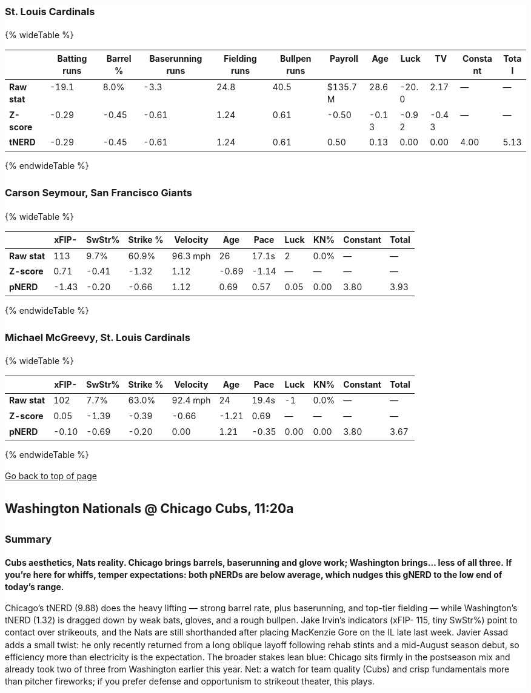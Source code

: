 ### St. Louis Cardinals

{% wideTable %}

|              | Batting runs | Barrel % | Baserunning runs | Fielding runs | Bullpen runs | Payroll | Age   | Luck | TV   | Constant | Total |
| ------------ | ------------ | -------- | ----------- | -------- | ------------ | ------- | ----- | ---- | ---- | -------- | ----- |
| **Raw stat** | -19.1 | 8.0% | -3.3 | 24.8 | 40.5 | $135.7M | 28.6 | -20.0 | 2.17 | — | — |
| **Z-score** | -0.29 | -0.45 | -0.61 | 1.24 | 0.61 | -0.50 | -0.13 | -0.92 | -0.43 | — | — |
| **tNERD** | -0.29 | -0.45 | -0.61 | 1.24 | 0.61 | 0.50 | 0.13 | 0.00 | 0.00 | 4.00 | 5.13 |
{% endwideTable %}

### Carson Seymour, San Francisco Giants

{% wideTable %}

|              | xFIP- | SwStr% | Strike % | Velocity | Age   | Pace  | Luck | KN%  | Constant | Total |
| ------------ | ----- | ------ | -------- | -------- | ----- | ----- | ---- | ---- | -------- | ----- |
| **Raw stat** | 113 | 9.7% | 60.9% | 96.3 mph | 26 | 17.1s | 2 | 0.0% | — | — |
| **Z-score** | 0.71 | -0.41 | -1.32 | 1.12 | -0.69 | -1.14 | — | — | — | — |
| **pNERD** | -1.43 | -0.20 | -0.66 | 1.12 | 0.69 | 0.57 | 0.05 | 0.00 | 3.80 | 3.93 |
{% endwideTable %}

### Michael McGreevy, St. Louis Cardinals

{% wideTable %}

|              | xFIP- | SwStr% | Strike % | Velocity | Age   | Pace  | Luck | KN%  | Constant | Total |
| ------------ | ----- | ------ | -------- | -------- | ----- | ----- | ---- | ---- | -------- | ----- |
| **Raw stat** | 102 | 7.7% | 63.0% | 92.4 mph | 24 | 19.4s | -1 | 0.0% | — | — |
| **Z-score** | 0.05 | -1.39 | -0.39 | -0.66 | -1.21 | 0.69 | — | — | — | — |
| **pNERD** | -0.10 | -0.69 | -0.20 | 0.00 | 1.21 | -0.35 | 0.00 | 0.00 | 3.80 | 3.67 |
{% endwideTable %}


[Go back to top of page](#)

## Washington Nationals @ Chicago Cubs, 11:20a

### Summary

**Cubs aesthetics, Nats reality. Chicago brings barrels, baserunning and glove work; Washington brings… less of all three.** **If you’re here for whiffs, temper expectations: both pNERDs are below average, which nudges this gNERD to the low end of today’s range.**

Chicago’s tNERD (9.88) does the heavy lifting — strong barrel rate, plus baserunning, and top-tier fielding — while Washington’s tNERD (1.32) is dragged down by weak bats, gloves, and a rough bullpen. Jake Irvin’s indicators (xFIP- 115, tiny SwStr%) point to contact over strikeouts, and the Nats are still shorthanded after placing MacKenzie Gore on the IL late last week.  Javier Assad adds a small twist: he only recently returned from a long oblique layoff following rehab stints and a mid-August season debut, so efficiency more than electricity is the expectation.  The broader stakes lean blue: Chicago sits firmly in the postseason mix and already took two of three from Washington earlier this year.  Net: a watch for team quality (Cubs) and crisp fundamentals more than pitcher fireworks; if you prefer defense and opportunism to strikeout theater, this plays.
